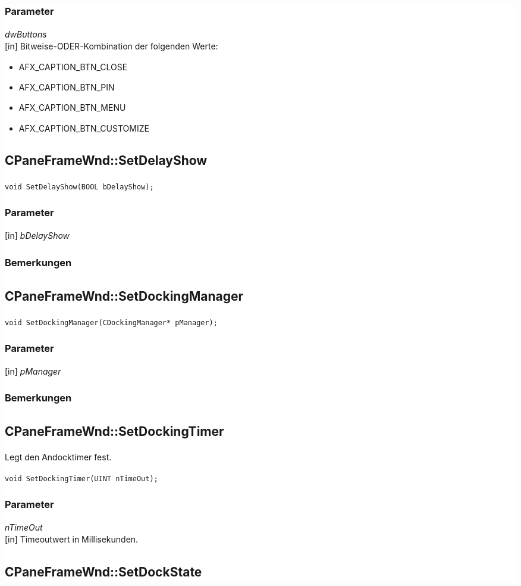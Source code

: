 ### <a name="parameters"></a>Parameter

*dwButtons*<br/>
[in] Bitweise-ODER-Kombination der folgenden Werte:

- AFX_CAPTION_BTN_CLOSE

- AFX_CAPTION_BTN_PIN

- AFX_CAPTION_BTN_MENU

- AFX_CAPTION_BTN_CUSTOMIZE

## <a name="cpaneframewndsetdelayshow"></a><a name="setdelayshow"></a>CPaneFrameWnd::SetDelayShow

```
void SetDelayShow(BOOL bDelayShow);
```

### <a name="parameters"></a>Parameter

[in] *bDelayShow*<br/>

### <a name="remarks"></a>Bemerkungen

## <a name="cpaneframewndsetdockingmanager"></a><a name="setdockingmanager"></a>CPaneFrameWnd::SetDockingManager

```
void SetDockingManager(CDockingManager* pManager);
```

### <a name="parameters"></a>Parameter

[in] *pManager*<br/>

### <a name="remarks"></a>Bemerkungen

## <a name="cpaneframewndsetdockingtimer"></a><a name="setdockingtimer"></a>CPaneFrameWnd::SetDockingTimer

Legt den Andocktimer fest.

```
void SetDockingTimer(UINT nTimeOut);
```

### <a name="parameters"></a>Parameter

*nTimeOut*<br/>
[in] Timeoutwert in Millisekunden.

## <a name="cpaneframewndsetdockstate"></a><a name="setdockstate"></a>CPaneFrameWnd::SetDockState
